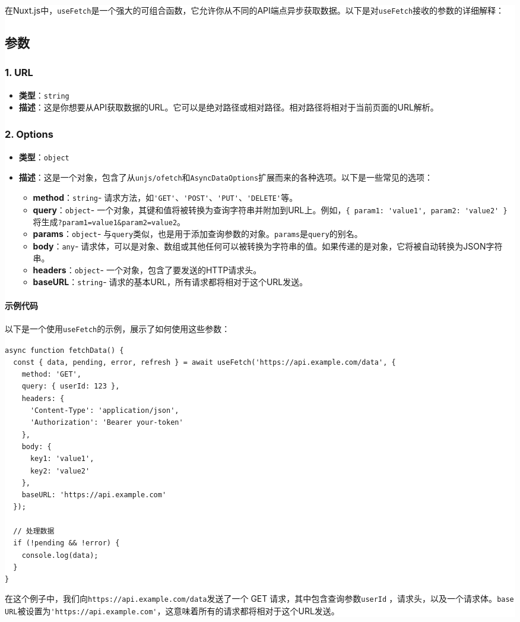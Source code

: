 在Nuxt.js中，`useFetch`是一个强大的可组合函数，它允许你从不同的API端点异步获取数据。以下是对`useFetch`接收的参数的详细解释：

## 参数

### 1. URL

- **类型**：`string`
- **描述**：这是你想要从API获取数据的URL。它可以是绝对路径或相对路径。相对路径将相对于当前页面的URL解析。

### 2. Options

- **类型**：`object`

- **描述**：这是一个对象，包含了从`unjs/ofetch`和`AsyncDataOptions`扩展而来的各种选项。以下是一些常见的选项：

    - **method**：`string`- 请求方法，如`'GET'`、`'POST'`、`'PUT'`、`'DELETE'`等。
    - **query**：`object`-
      一个对象，其键和值将被转换为查询字符串并附加到URL上。例如，`{ param1: 'value1', param2: 'value2' }`
      将生成`?param1=value1&param2=value2`。
    - **params**：`object`- 与`query`类似，也是用于添加查询参数的对象。`params`是`query`的别名。
    - **body**：`any`- 请求体，可以是对象、数组或其他任何可以被转换为字符串的值。如果传递的是对象，它将被自动转换为JSON字符串。
    - **headers**：`object`- 一个对象，包含了要发送的HTTP请求头。
    - **baseURL**：`string`- 请求的基本URL，所有请求都将相对于这个URL发送。

#### 示例代码

以下是一个使用`useFetch`的示例，展示了如何使用这些参数：

```
async function fetchData() {
  const { data, pending, error, refresh } = await useFetch('https://api.example.com/data', {
    method: 'GET',
    query: { userId: 123 },
    headers: {
      'Content-Type': 'application/json',
      'Authorization': 'Bearer your-token'
    },
    body: {
      key1: 'value1',
      key2: 'value2'
    },
    baseURL: 'https://api.example.com'
  });

  // 处理数据
  if (!pending && !error) {
    console.log(data);
  }
}

```

在这个例子中，我们向`https://api.example.com/data`发送了一个 GET 请求，其中包含查询参数`userId`
，请求头，以及一个请求体。`baseURL`被设置为`'https://api.example.com'`，这意味着所有的请求都将相对于这个URL发送。

